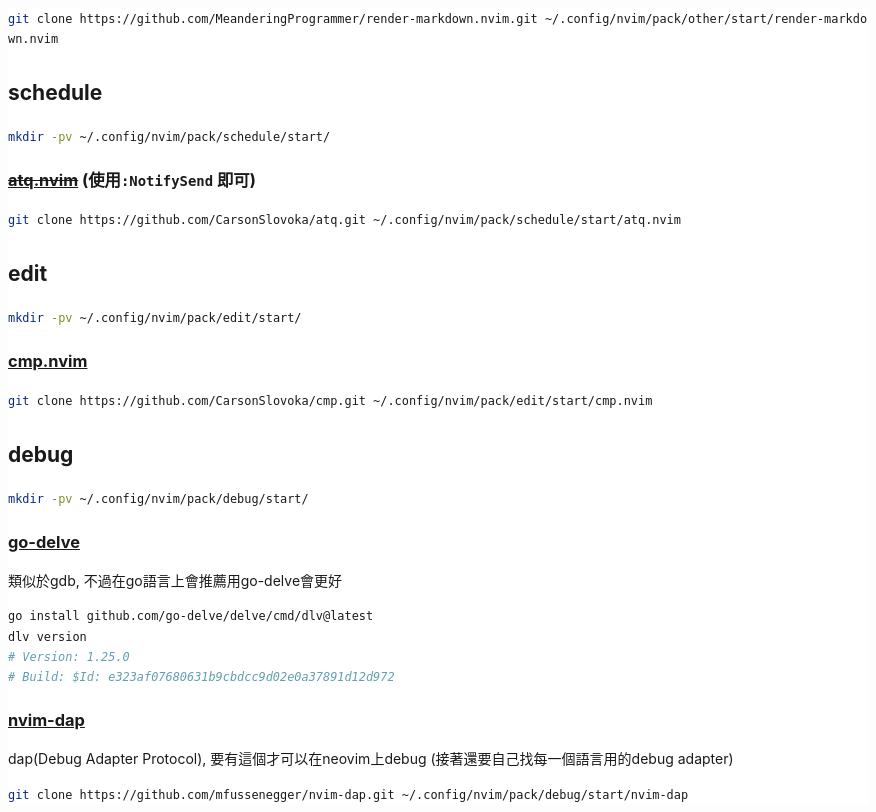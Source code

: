 ```sh
git clone https://github.com/MeanderingProgrammer/render-markdown.nvim.git ~/.config/nvim/pack/other/start/render-markdown.nvim
```


## schedule

```sh
mkdir -pv ~/.config/nvim/pack/schedule/start/
```

### ~~[atq.nvim](https://github.com/CarsonSlovoka/atq.git)~~ (使用`:NotifySend`  即可)

```sh
git clone https://github.com/CarsonSlovoka/atq.git ~/.config/nvim/pack/schedule/start/atq.nvim
```

## edit

```sh
mkdir -pv ~/.config/nvim/pack/edit/start/
```

### [cmp.nvim](https://github.com/CarsonSlovoka/cmp.git)

```sh
git clone https://github.com/CarsonSlovoka/cmp.git ~/.config/nvim/pack/edit/start/cmp.nvim
```

## debug

```sh
mkdir -pv ~/.config/nvim/pack/debug/start/
```

### [go-delve](https://github.com/go-delve/delve)

類似於gdb, 不過在go語言上會推薦用go-delve會更好

```sh
go install github.com/go-delve/delve/cmd/dlv@latest
dlv version
# Version: 1.25.0
# Build: $Id: e323af07680631b9cbdcc9d02e0a37891d12d972
```


### [nvim-dap](https://github.com/mfussenegger/nvim-dap)

dap(Debug Adapter Protocol), 要有這個才可以在neovim上debug (接著還要自己找每一個語言用的debug adapter)

```sh
git clone https://github.com/mfussenegger/nvim-dap.git ~/.config/nvim/pack/debug/start/nvim-dap
```

